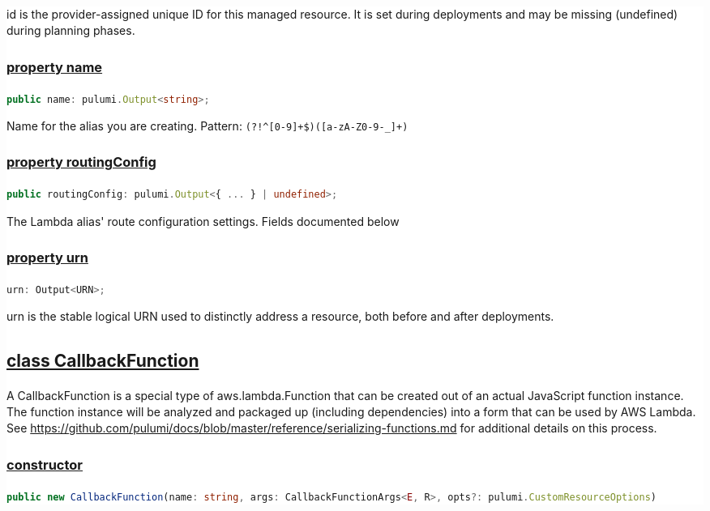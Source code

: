 
id is the provider-assigned unique ID for this managed resource.  It is set during
deployments and may be missing (undefined) during planning phases.

<h3 class="pdoc-member-header">
<a class="pdoc-child-name" href="https://github.com/pulumi/pulumi-aws/blob/master/sdk/nodejs/lambda/alias.ts#L45">property name</a>
</h3>

```typescript
public name: pulumi.Output<string>;
```


Name for the alias you are creating. Pattern: `(?!^[0-9]+$)([a-zA-Z0-9-_]+)`

<h3 class="pdoc-member-header">
<a class="pdoc-child-name" href="https://github.com/pulumi/pulumi-aws/blob/master/sdk/nodejs/lambda/alias.ts#L49">property routingConfig</a>
</h3>

```typescript
public routingConfig: pulumi.Output<{ ... } | undefined>;
```


The Lambda alias' route configuration settings. Fields documented below

<h3 class="pdoc-member-header">
<a class="pdoc-child-name" href="https://github.com/pulumi/pulumi-aws/blob/master/sdk/nodejs/node_modules/@pulumi/pulumi/resource.d.ts#L11">property urn</a>
</h3>

```typescript
urn: Output<URN>;
```


urn is the stable logical URN used to distinctly address a resource, both before and after
deployments.

<h2 class="pdoc-module-header" id="CallbackFunction">
<a class="pdoc-member-name" href="https://github.com/pulumi/pulumi-aws/blob/master/sdk/nodejs/lambda/lambdaMixins.ts#L254">class CallbackFunction</a>
</h2>

A CallbackFunction is a special type of aws.lambda.Function that can be created out of an actual
JavaScript function instance.  The function instance will be analyzed and packaged up (including
dependencies) into a form that can be used by AWS Lambda.  See
https://github.com/pulumi/docs/blob/master/reference/serializing-functions.md for additional
details on this process.

<h3 class="pdoc-member-header">
<a class="pdoc-child-name" href="https://github.com/pulumi/pulumi-aws/blob/master/sdk/nodejs/lambda/lambdaMixins.ts#L254">constructor</a>
</h3>

```typescript
public new CallbackFunction(name: string, args: CallbackFunctionArgs<E, R>, opts?: pulumi.CustomResourceOptions)
```

